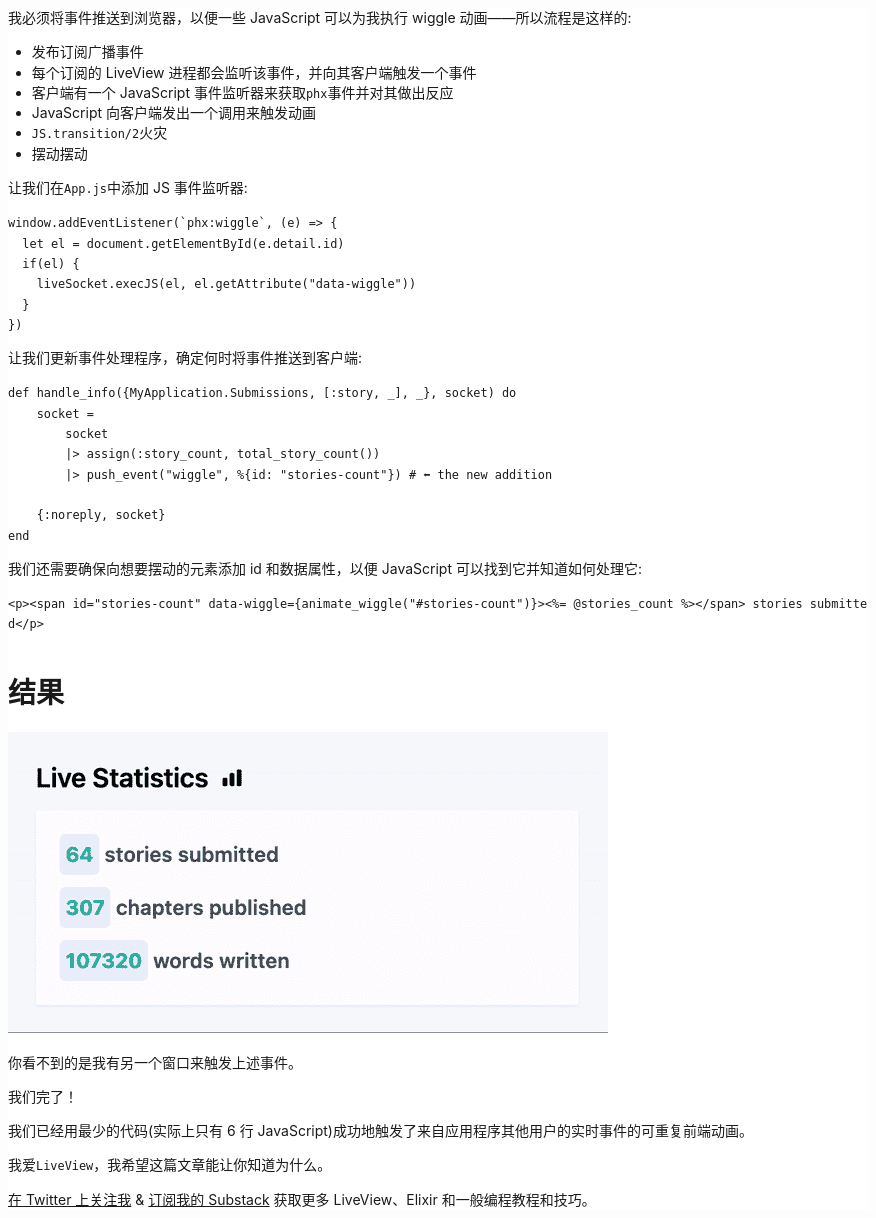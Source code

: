 我必须将事件推送到浏览器，以便一些 JavaScript 可以为我执行 wiggle 动画——所以流程是这样的:

*   发布订阅广播事件
*   每个订阅的 LiveView 进程都会监听该事件，并向其客户端触发一个事件
*   客户端有一个 JavaScript 事件监听器来获取`phx`事件并对其做出反应
*   JavaScript 向客户端发出一个调用来触发动画
*   `JS.transition/2`火灾
*   摆动摆动

让我们在`App.js`中添加 JS 事件监听器:

```
window.addEventListener(`phx:wiggle`, (e) => {
  let el = document.getElementById(e.detail.id)
  if(el) {
    liveSocket.execJS(el, el.getAttribute("data-wiggle"))
  }
})
```

让我们更新事件处理程序，确定何时将事件推送到客户端:

```
def handle_info({MyApplication.Submissions, [:story, _], _}, socket) do
    socket =
        socket
        |> assign(:story_count, total_story_count())
        |> push_event("wiggle", %{id: "stories-count"}) # ⬅️ the new addition

    {:noreply, socket}
end
```

我们还需要确保向想要摆动的元素添加 id 和数据属性，以便 JavaScript 可以找到它并知道如何处理它:

```
<p><span id="stories-count" data-wiggle={animate_wiggle("#stories-count")}><%= @stories_count %></span> stories submitted</p>
```

# 结果

![](img/8b521bf3f3fedf057a568bce3717f287.png)

你看不到的是我有另一个窗口来触发上述事件。

我们完了！

我们已经用最少的代码(实际上只有 6 行 JavaScript)成功地触发了来自应用程序其他用户的实时事件的可重复前端动画。

我爱`LiveView`，我希望这篇文章能让你知道为什么。

[在 Twitter 上关注我](https://twitter.com/codestirring) & [订阅我的 Substack](https://chrisgregori.substack.com/) 获取更多 LiveView、Elixir 和一般编程教程和技巧。